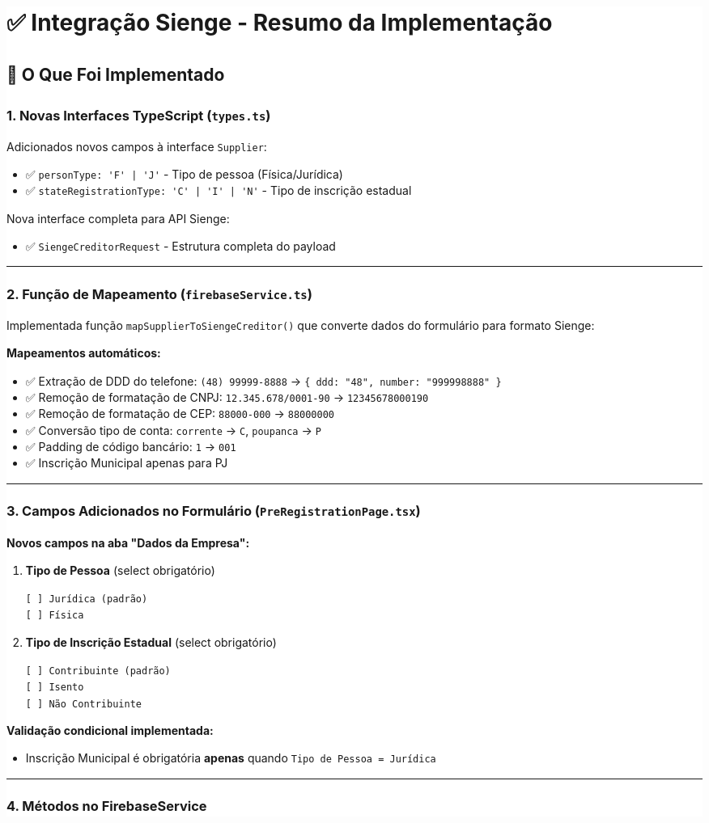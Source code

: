 # ✅ Integração Sienge - Resumo da Implementação

## 🎯 O Que Foi Implementado

### 1. **Novas Interfaces TypeScript** (`types.ts`)

Adicionados novos campos à interface `Supplier`:
- ✅ `personType: 'F' | 'J'` - Tipo de pessoa (Física/Jurídica)
- ✅ `stateRegistrationType: 'C' | 'I' | 'N'` - Tipo de inscrição estadual

Nova interface completa para API Sienge:
- ✅ `SiengeCreditorRequest` - Estrutura completa do payload

---

### 2. **Função de Mapeamento** (`firebaseService.ts`)

Implementada função `mapSupplierToSiengeCreditor()` que converte dados do formulário para formato Sienge:

**Mapeamentos automáticos:**
- ✅ Extração de DDD do telefone: `(48) 99999-8888` → `{ ddd: "48", number: "999998888" }`
- ✅ Remoção de formatação de CNPJ: `12.345.678/0001-90` → `12345678000190`
- ✅ Remoção de formatação de CEP: `88000-000` → `88000000`
- ✅ Conversão tipo de conta: `corrente` → `C`, `poupanca` → `P`
- ✅ Padding de código bancário: `1` → `001`
- ✅ Inscrição Municipal apenas para PJ

---

### 3. **Campos Adicionados no Formulário** (`PreRegistrationPage.tsx`)

**Novos campos na aba "Dados da Empresa":**

1. **Tipo de Pessoa** (select obrigatório)
   ```
   [ ] Jurídica (padrão)
   [ ] Física
   ```

2. **Tipo de Inscrição Estadual** (select obrigatório)
   ```
   [ ] Contribuinte (padrão)
   [ ] Isento
   [ ] Não Contribuinte
   ```

**Validação condicional implementada:**
- Inscrição Municipal é obrigatória **apenas** quando `Tipo de Pessoa = Jurídica`

---

### 4. **Métodos no FirebaseService**
